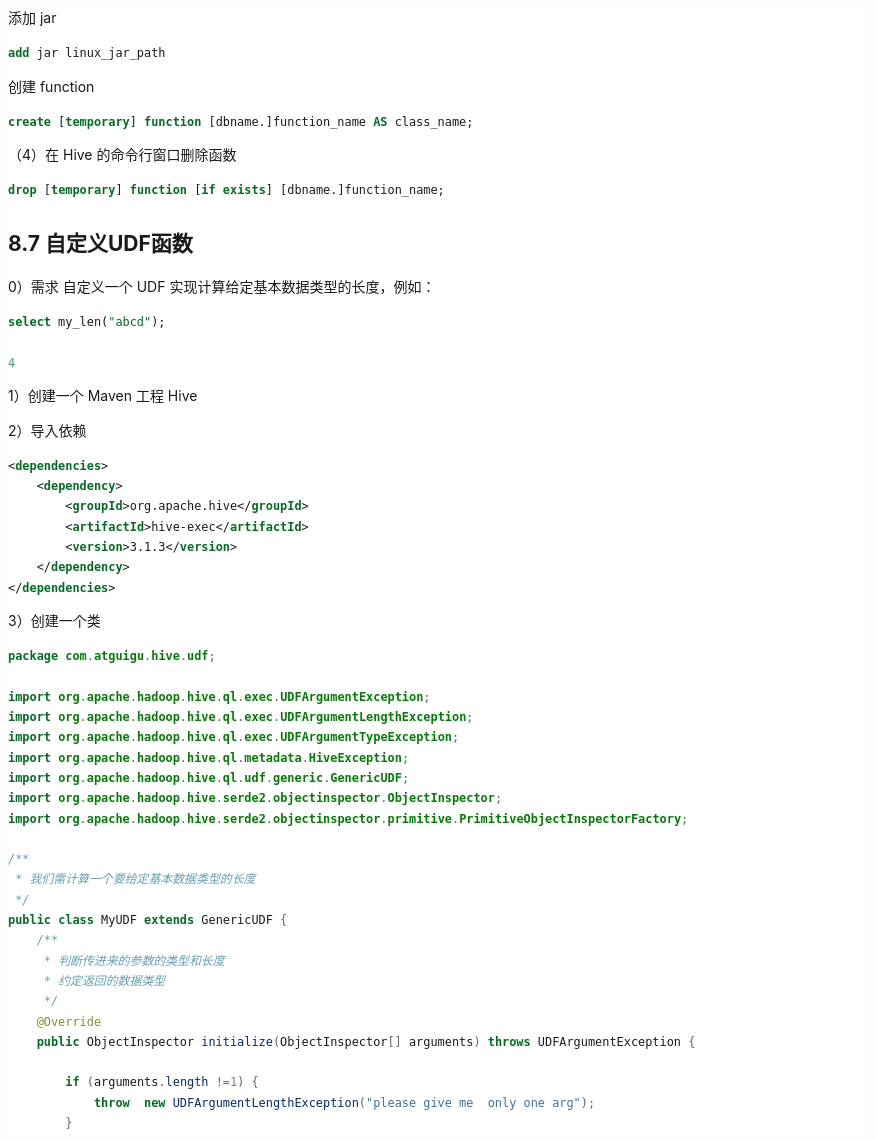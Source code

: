 添加 jar

```sql
add jar linux_jar_path
```

创建 function

```sql
create [temporary] function [dbname.]function_name AS class_name;
```

（4）在 Hive 的命令行窗口删除函数

```sql
drop [temporary] function [if exists] [dbname.]function_name;
```

## 8.7 自定义UDF函数

0）需求
自定义一个 UDF 实现计算给定基本数据类型的长度，例如：

```sql
select my_len("abcd");

4
```

1）创建一个 Maven 工程 Hive

2）导入依赖

```xml title="pom.xml"
<dependencies>
	<dependency>
		<groupId>org.apache.hive</groupId>
		<artifactId>hive-exec</artifactId>
		<version>3.1.3</version>
	</dependency>
</dependencies>
```

3）创建一个类

```java
package com.atguigu.hive.udf;

import org.apache.hadoop.hive.ql.exec.UDFArgumentException;
import org.apache.hadoop.hive.ql.exec.UDFArgumentLengthException;
import org.apache.hadoop.hive.ql.exec.UDFArgumentTypeException;
import org.apache.hadoop.hive.ql.metadata.HiveException;
import org.apache.hadoop.hive.ql.udf.generic.GenericUDF;
import org.apache.hadoop.hive.serde2.objectinspector.ObjectInspector;
import org.apache.hadoop.hive.serde2.objectinspector.primitive.PrimitiveObjectInspectorFactory;

/**
 * 我们需计算一个要给定基本数据类型的长度
 */
public class MyUDF extends GenericUDF {
    /**
     * 判断传进来的参数的类型和长度
     * 约定返回的数据类型
     */
    @Override
    public ObjectInspector initialize(ObjectInspector[] arguments) throws UDFArgumentException {

        if (arguments.length !=1) {
            throw  new UDFArgumentLengthException("please give me  only one arg");
        }
```